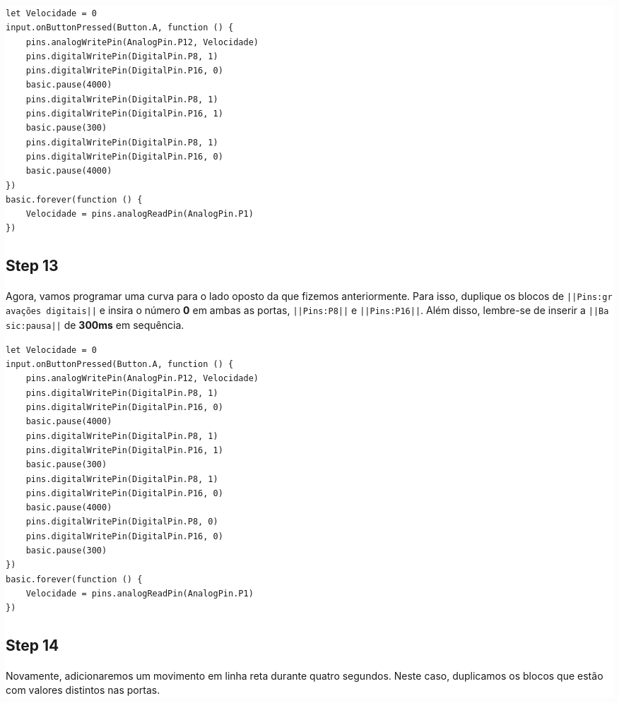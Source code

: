 ```blocks
let Velocidade = 0
input.onButtonPressed(Button.A, function () {
    pins.analogWritePin(AnalogPin.P12, Velocidade)
    pins.digitalWritePin(DigitalPin.P8, 1)
    pins.digitalWritePin(DigitalPin.P16, 0)
    basic.pause(4000)
    pins.digitalWritePin(DigitalPin.P8, 1)
    pins.digitalWritePin(DigitalPin.P16, 1)
    basic.pause(300)
    pins.digitalWritePin(DigitalPin.P8, 1)
    pins.digitalWritePin(DigitalPin.P16, 0)
    basic.pause(4000)
})
basic.forever(function () {
    Velocidade = pins.analogReadPin(AnalogPin.P1)
})
```

## Step 13 
Agora, vamos programar uma curva para o lado oposto da que fizemos anteriormente. Para isso, duplique os blocos de ``||Pins:gravações digitais||``
e insira o número **0** em ambas as portas, ``||Pins:P8||`` e ``||Pins:P16||``. Além disso, lembre-se de inserir a ``||Basic:pausa||`` de **300ms** em sequência.

```blocks
let Velocidade = 0
input.onButtonPressed(Button.A, function () {
    pins.analogWritePin(AnalogPin.P12, Velocidade)
    pins.digitalWritePin(DigitalPin.P8, 1)
    pins.digitalWritePin(DigitalPin.P16, 0)
    basic.pause(4000)
    pins.digitalWritePin(DigitalPin.P8, 1)
    pins.digitalWritePin(DigitalPin.P16, 1)
    basic.pause(300)
    pins.digitalWritePin(DigitalPin.P8, 1)
    pins.digitalWritePin(DigitalPin.P16, 0)
    basic.pause(4000)
    pins.digitalWritePin(DigitalPin.P8, 0)
    pins.digitalWritePin(DigitalPin.P16, 0)
    basic.pause(300)
})
basic.forever(function () {
    Velocidade = pins.analogReadPin(AnalogPin.P1)
})
```

## Step 14

Novamente, adicionaremos um movimento em linha reta durante quatro segundos. Neste caso, duplicamos os blocos que estão com valores distintos nas portas.

